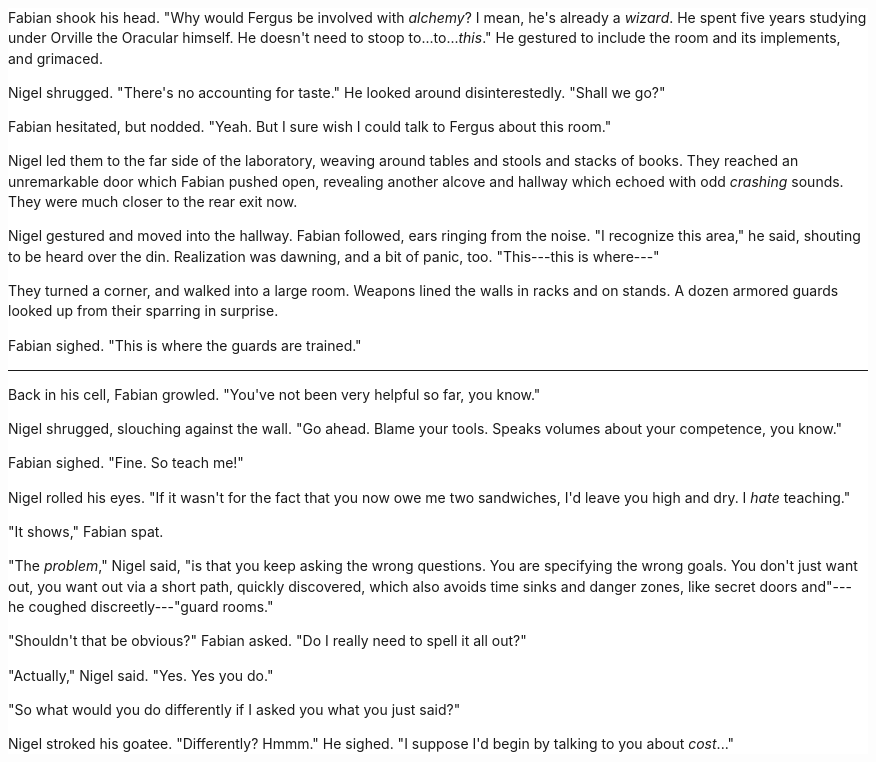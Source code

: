 Fabian shook his head. "Why would Fergus be involved with *alchemy*? I mean, he's already a *wizard*. He spent five years studying under Orville the Oracular himself. He doesn't need to stoop to...to...*this*." He gestured to include the room and its implements, and grimaced.

Nigel shrugged. "There's no accounting for taste." He looked around disinterestedly. "Shall we go?"

Fabian hesitated, but nodded. "Yeah. But I sure wish I could talk to Fergus about this room."

Nigel led them to the far side of the laboratory, weaving around tables and stools and stacks of books. They reached an unremarkable door which Fabian pushed open, revealing another alcove and hallway which echoed with odd *crashing* sounds. They were much closer to the rear exit now.

Nigel gestured and moved into the hallway. Fabian followed, ears ringing from the noise. "I recognize this area," he said, shouting to be heard over the din. Realization was dawning, and a bit of panic, too. "This---this is where---"

They turned a corner, and walked into a large room. Weapons lined the walls in racks and on stands. A dozen armored guards looked up from their sparring in surprise.

Fabian sighed. "This is where the guards are trained."

* * *

Back in his cell, Fabian growled. "You've not been very helpful so far, you know."

Nigel shrugged, slouching against the wall. "Go ahead. Blame your tools. Speaks volumes about your competence, you know."

Fabian sighed. "Fine. So teach me!"

Nigel rolled his eyes. "If it wasn't for the fact that you now owe me two sandwiches, I'd leave you high and dry. I *hate* teaching."

"It shows," Fabian spat.

"The *problem*," Nigel said, "is that you keep asking the wrong questions. You are specifying the wrong goals. You don't just want out, you want out via a short path, quickly discovered, which also avoids time sinks and danger zones, like secret doors and"---he coughed discreetly---"guard rooms."

"Shouldn't that be obvious?" Fabian asked. "Do I really need to spell it all out?"

"Actually," Nigel said. "Yes. Yes you do."

"So what would you do differently if I asked you what you just said?"

Nigel stroked his goatee. "Differently? Hmmm." He sighed. "I suppose I'd begin by talking to you about *cost*..."
